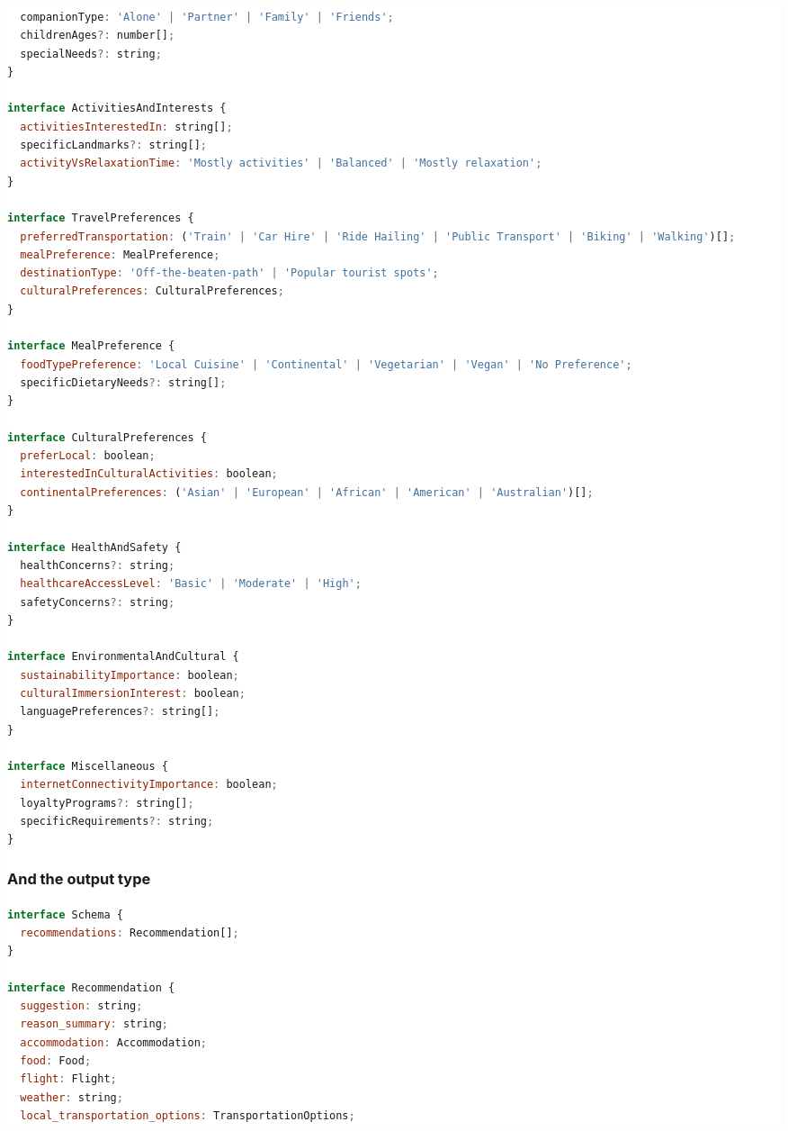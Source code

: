 ```js
  companionType: 'Alone' | 'Partner' | 'Family' | 'Friends';
  childrenAges?: number[];
  specialNeeds?: string;
}

interface ActivitiesAndInterests {
  activitiesInterestedIn: string[];
  specificLandmarks?: string[];
  activityVsRelaxationTime: 'Mostly activities' | 'Balanced' | 'Mostly relaxation';
}

interface TravelPreferences {
  preferredTransportation: ('Train' | 'Car Hire' | 'Ride Hailing' | 'Public Transport' | 'Biking' | 'Walking')[];
  mealPreference: MealPreference;
  destinationType: 'Off-the-beaten-path' | 'Popular tourist spots';
  culturalPreferences: CulturalPreferences;
}

interface MealPreference {
  foodTypePreference: 'Local Cuisine' | 'Continental' | 'Vegetarian' | 'Vegan' | 'No Preference';
  specificDietaryNeeds?: string[];
}

interface CulturalPreferences {
  preferLocal: boolean;
  interestedInCulturalActivities: boolean;
  continentalPreferences: ('Asian' | 'European' | 'African' | 'American' | 'Australian')[];
}

interface HealthAndSafety {
  healthConcerns?: string;
  healthcareAccessLevel: 'Basic' | 'Moderate' | 'High';
  safetyConcerns?: string;
}

interface EnvironmentalAndCultural {
  sustainabilityImportance: boolean;
  culturalImmersionInterest: boolean;
  languagePreferences?: string[];
}

interface Miscellaneous {
  internetConnectivityImportance: boolean;
  loyaltyPrograms?: string[];
  specificRequirements?: string;
}
```
### And the output type
```js
interface Schema {
  recommendations: Recommendation[];
}

interface Recommendation {
  suggestion: string;
  reason_summary: string;
  accommodation: Accommodation;
  food: Food;
  flight: Flight;
  weather: string;
  local_transportation_options: TransportationOptions;
```